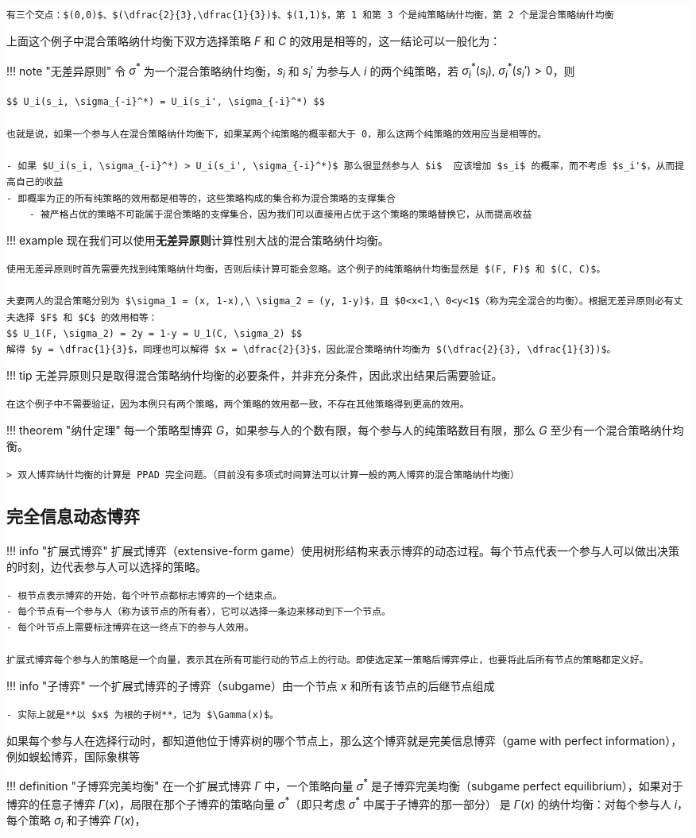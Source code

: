     有三个交点：$(0,0)$、$(\dfrac{2}{3},\dfrac{1}{3})$、$(1,1)$，第 1 和第 3 个是纯策略纳什均衡，第 2 个是混合策略纳什均衡

上面这个例子中混合策略纳什均衡下双方选择策略 $F$ 和 $C$ 的效用是相等的，这一结论可以一般化为：

!!! note "无差异原则"
    令 $\sigma^*$ 为一个混合策略纳什均衡，$s_i$ 和 $s_i'$ 为参与人 $i$ 的两个纯策略，若 $\sigma_i^*(s_i),\ \sigma_i^*(s_i') > 0$，则

    $$ U_i(s_i, \sigma_{-i}^*) = U_i(s_i', \sigma_{-i}^*) $$

    也就是说，如果一个参与人在混合策略纳什均衡下，如果某两个纯策略的概率都大于 0，那么这两个纯策略的效用应当是相等的。

    - 如果 $U_i(s_i, \sigma_{-i}^*) > U_i(s_i', \sigma_{-i}^*)$ 那么很显然参与人 $i$  应该增加 $s_i$ 的概率，而不考虑 $s_i'$，从而提高自己的收益
    - 即概率为正的所有纯策略的效用都是相等的，这些策略构成的集合称为混合策略的支撑集合
        - 被严格占优的策略不可能属于混合策略的支撑集合，因为我们可以直接用占优于这个策略的策略替换它，从而提高收益

!!! example
    现在我们可以使用**无差异原则**计算性别大战的混合策略纳什均衡。

    使用无差异原则时首先需要先找到纯策略纳什均衡，否则后续计算可能会忽略。这个例子的纯策略纳什均衡显然是 $(F, F)$ 和 $(C, C)$。

    夫妻两人的混合策略分别为 $\sigma_1 = (x, 1-x),\ \sigma_2 = (y, 1-y)$，且 $0<x<1,\ 0<y<1$（称为完全混合的均衡）。根据无差异原则必有丈夫选择 $F$ 和 $C$ 的效用相等：
    $$ U_1(F, \sigma_2) = 2y = 1-y = U_1(C, \sigma_2) $$
    解得 $y = \dfrac{1}{3}$，同理也可以解得 $x = \dfrac{2}{3}$，因此混合策略纳什均衡为 $(\dfrac{2}{3}, \dfrac{1}{3})$。

!!! tip
    无差异原则只是取得混合策略纳什均衡的必要条件，并非充分条件，因此求出结果后需要验证。

    在这个例子中不需要验证，因为本例只有两个策略，两个策略的效用都一致，不存在其他策略得到更高的效用。

!!! theorem "纳什定理"
    每一个策略型博弈 $G$，如果参与人的个数有限，每个参与人的纯策略数目有限，那么 $G$ 至少有一个混合策略纳什均衡。

    > 双人博弈纳什均衡的计算是 PPAD 完全问题。（目前没有多项式时间算法可以计算一般的两人博弈的混合策略纳什均衡）

## 完全信息动态博弈

!!! info "扩展式博弈"
    扩展式博弈（extensive-form game）使用树形结构来表示博弈的动态过程。每个节点代表一个参与人可以做出决策的时刻，边代表参与人可以选择的策略。

    - 根节点表示博弈的开始，每个叶节点都标志博弈的一个结束点。
    - 每个节点有一个参与人（称为该节点的所有者），它可以选择一条边来移动到下一个节点。
    - 每个叶节点上需要标注博弈在这一终点下的参与人效用。

    扩展式博弈每个参与人的策略是一个向量，表示其在所有可能行动的节点上的行动。即使选定某一策略后博弈停止，也要将此后所有节点的策略都定义好。

!!! info "子博弈"
    一个扩展式博弈的子博弈（subgame）由一个节点 $x$ 和所有该节点的后继节点组成

    - 实际上就是**以 $x$ 为根的子树**，记为 $\Gamma(x)$。

如果每个参与人在选择行动时，都知道他位于博弈树的哪个节点上，那么这个博弈就是完美信息博弈（game with perfect information），例如蜈蚣博弈，国际象棋等

!!! definition "子博弈完美均衡"
    在一个扩展式博弈 $\Gamma$ 中，一个策略向量 $\sigma^*$ 是子博弈完美均衡（subgame perfect equilibrium），如果对于博弈的任意子博弈 $\Gamma(x)$，局限在那个子博弈的策略向量 $\sigma^*$（即只考虑 $\sigma^*$ 中属于子博弈的那一部分） 是 $\Gamma(x)$ 的纳什均衡：对每个参与人 $i$，每个策略 $\sigma_i$ 和子博弈 $\Gamma(x)$，
